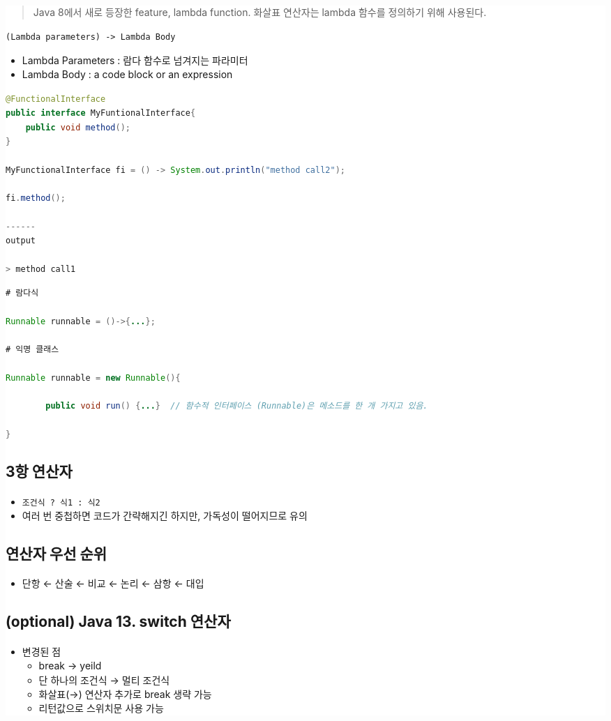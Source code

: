 > Java 8에서 새로 등장한 feature, lambda function.
화살표 연산자는 lambda 함수를 정의하기 위해 사용된다.

`(Lambda parameters) -> Lambda Body`

- Lambda Parameters : 람다 함수로 넘겨지는 파라미터
- Lambda Body : a code block or an expression

```java
@FunctionalInterface
public interface MyFuntionalInterface{
	public void method();
}

MyFunctionalInterface fi = () -> System.out.println("method call2");

fi.method();

------
output

> method call1
```

```java
# 람다식

Runnable runnable = ()->{...};  

# 익명 클래스 

Runnable runnable = new Runnable(){

		public void run() {...}	 // 함수적 인터페이스 (Runnable)은 메소드를 한 개 가지고 있음.

}
```

## 3항 연산자

- `조건식 ? 식1 : 식2`
- 여러 번 중첩하면 코드가 간략해지긴 하지만, 가독성이 떨어지므로 유의

## 연산자 우선 순위

- 단항 ← 산술 ← 비교 ← 논리 ← 삼항 ← 대입

## (optional) Java 13. switch 연산자

- 변경된 점
    - break → yeild
    - 단 하나의 조건식 → 멀티 조건식
    - 화살표(→) 연산자 추가로 break 생략 가능
    - 리턴값으로 스위치문 사용 가능
